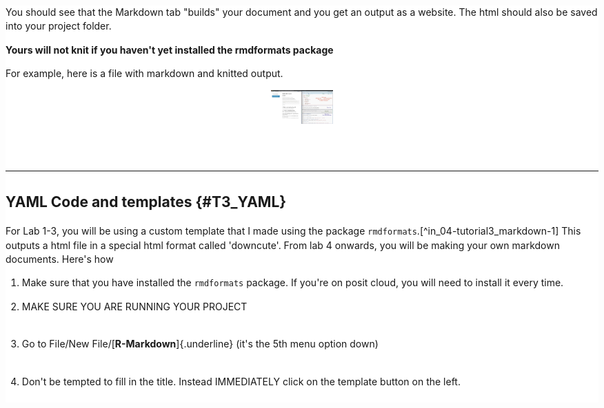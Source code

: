 You should see that the Markdown tab "builds" your document and you get an output as a website. The html should also be saved into your project folder.

**Yours will not knit if you haven't yet installed the rmdformats package**

For example, here is a file with markdown and knitted output.

<img src="./index_images/im_T3_AllMarkdownElements.png" width="90" style="display: block; margin: auto;" />

<br><br>

------------------------------------------------------------------------

## YAML Code and templates {#T3_YAML}

For Lab 1-3, you will be using a custom template that I made using the package `rmdformats`.[\^in_04-tutorial3_markdown-1] This outputs a html file in a special html format called 'downcute'. From lab 4 onwards, you will be making your own markdown documents. Here's how

1.  Make sure that you have installed the `rmdformats` package. If you're on posit cloud, you will need to install it every time.<br>

2.  MAKE SURE YOU ARE RUNNING YOUR PROJECT\
    <br>

3.  Go to File/New File/[**R-Markdown**]{.underline} (it's the 5th menu option down)\
    <br>

4.  Don't be tempted to fill in the title. Instead IMMEDIATELY click on the template button on the left.\
    <br>


[^in_04-tutorial3_markdown-1]: You can round in the inline code or the code chunk. Both are fine
